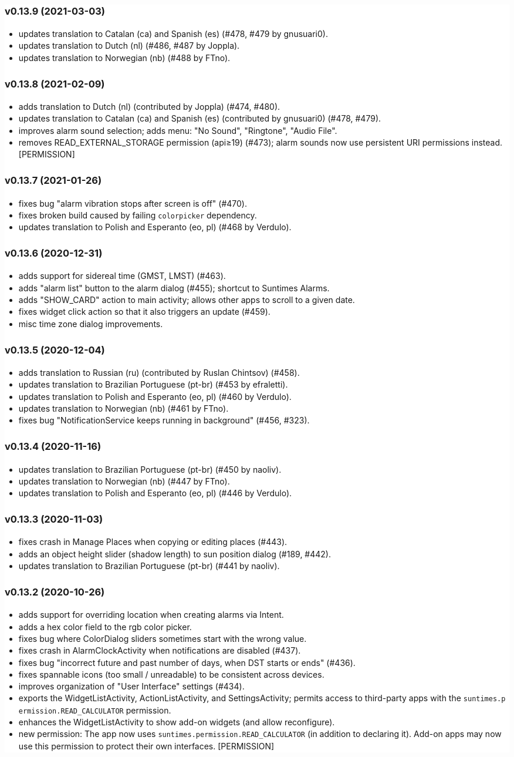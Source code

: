 ### v0.13.9 (2021-03-03)
* updates translation to Catalan (ca) and Spanish (es) (#478, #479 by gnusuari0).
* updates translation to Dutch (nl) (#486, #487 by Joppla).
* updates translation to Norwegian (nb) (#488 by FTno).

### v0.13.8 (2021-02-09)
* adds translation to Dutch (nl) (contributed by Joppla) (#474, #480).
* updates translation to Catalan (ca) and Spanish (es) (contributed by gnusuari0) (#478, #479).
* improves alarm sound selection; adds menu: "No Sound", "Ringtone", "Audio File".
* removes READ_EXTERNAL_STORAGE permission (api≥19) (#473); alarm sounds now use persistent URI permissions instead. [PERMISSION]

### v0.13.7 (2021-01-26)
* fixes bug "alarm vibration stops after screen is off" (#470).
* fixes broken build caused by failing `colorpicker` dependency.
* updates translation to Polish and Esperanto (eo, pl) (#468 by Verdulo).

### v0.13.6 (2020-12-31)
* adds support for sidereal time (GMST, LMST) (#463).
* adds "alarm list" button to the alarm dialog (#455); shortcut to Suntimes Alarms.
* adds "SHOW_CARD" action to main activity; allows other apps to scroll to a given date.
* fixes widget click action so that it also triggers an update (#459).
* misc time zone dialog improvements.

### v0.13.5 (2020-12-04)
* adds translation to Russian (ru) (contributed by Ruslan Chintsov) (#458).
* updates translation to Brazilian Portuguese (pt-br) (#453 by efraletti).
* updates translation to Polish and Esperanto (eo, pl) (#460 by Verdulo).
* updates translation to Norwegian (nb) (#461 by FTno).
* fixes bug "NotificationService keeps running in background" (#456, #323).

### v0.13.4 (2020-11-16)
* updates translation to Brazilian Portuguese (pt-br) (#450 by naoliv).
* updates translation to Norwegian (nb) (#447 by FTno).
* updates translation to Polish and Esperanto (eo, pl) (#446 by Verdulo).

### v0.13.3 (2020-11-03)
* fixes crash in Manage Places when copying or editing places (#443).
* adds an object height slider (shadow length) to sun position dialog (#189, #442).
* updates translation to Brazilian Portuguese (pt-br) (#441 by naoliv).

### v0.13.2 (2020-10-26)
* adds support for overriding location when creating alarms via Intent.
* adds a hex color field to the rgb color picker.
* fixes bug where ColorDialog sliders sometimes start with the wrong value.
* fixes crash in AlarmClockActivity when notifications are disabled (#437).
* fixes bug "incorrect future and past number of days, when DST starts or ends" (#436).
* fixes spannable icons (too small / unreadable) to be consistent across devices.
* improves organization of "User Interface" settings (#434).
* exports the WidgetListActivity, ActionListActivity, and SettingsActivity; permits access to third-party apps with the `suntimes.permission.READ_CALCULATOR` permission.
* enhances the WidgetListActivity to show add-on widgets (and allow reconfigure).
* new permission: The app now uses `suntimes.permission.READ_CALCULATOR` (in addition to declaring it). Add-on apps may now use this permission to protect their own interfaces. [PERMISSION]
